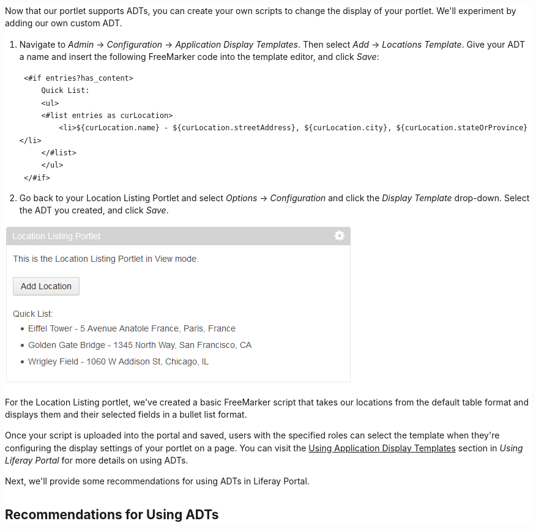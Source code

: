 Now that our portlet supports ADTs, you can create your own scripts to change
the display of your portlet. We'll experiment by adding our own custom ADT.

1. Navigate to *Admin* &rarr; *Configuration* &rarr; *Application Display
   Templates*. Then select *Add* &rarr; *Locations Template*. Give your ADT a
   name and insert the following FreeMarker code into the template editor, and
   click *Save*:
   
        <#if entries?has_content>
            Quick List:
            <ul>
            <#list entries as curLocation>
                <li>${curLocation.name} - ${curLocation.streetAddress}, ${curLocation.city}, ${curLocation.stateOrProvince}</li>
            </#list>
            </ul>
        </#if>

2. Go back to your Location Listing Portlet and select *Options* &rarr;
   *Configuration* and click the *Display Template* drop-down. Select the ADT
   you created, and click *Save*.

![Figure 2: The Quick List template gives your locations in a bullet list format.](../../images/quick-list-template.png)
    
For the Location Listing portlet, we've created a basic FreeMarker script that
takes our locations from the default table format and displays them and their
selected fields in a bullet list format.
    
Once your script is uploaded into the portal and saved, users with the specified
roles can select the template when they're configuring the display settings of
your portlet on a page. You can visit the [Using Application Display
Templates](https://www.liferay.com/documentation/liferay-portal/6.2/user-guide/-/ai/using-application-display-templates-liferay-portal-6-2-user-guide-07-en)
section in *Using Liferay Portal* for more details on using ADTs.



Next, we'll provide some recommendations for using ADTs in Liferay Portal.

## Recommendations for Using ADTs
